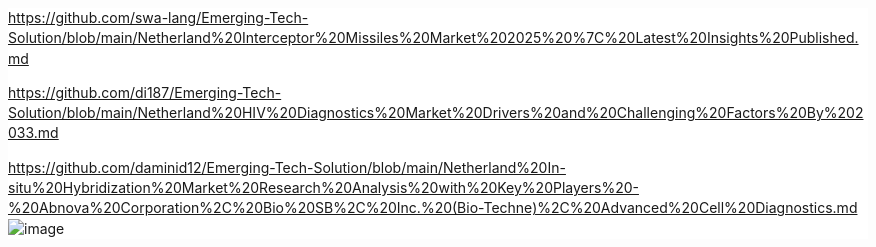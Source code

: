 <a href=https://github.com/swa-lang/Emerging-Tech-Solution/blob/main/Netherland%20Interceptor%20Missiles%20Market%202025%20%7C%20Latest%20Insights%20Published.md>https://github.com/swa-lang/Emerging-Tech-Solution/blob/main/Netherland%20Interceptor%20Missiles%20Market%202025%20%7C%20Latest%20Insights%20Published.md</a>

<a href=https://github.com/di187/Emerging-Tech-Solution/blob/main/Netherland%20HIV%20Diagnostics%20Market%20Drivers%20and%20Challenging%20Factors%20By%202033.md>https://github.com/di187/Emerging-Tech-Solution/blob/main/Netherland%20HIV%20Diagnostics%20Market%20Drivers%20and%20Challenging%20Factors%20By%202033.md</a>

<a href=https://github.com/daminid12/Emerging-Tech-Solution/blob/main/Netherland%20In-situ%20Hybridization%20Market%20Research%20Analysis%20with%20Key%20Players%20-%20Abnova%20Corporation%2C%20Bio%20SB%2C%20Inc.%20(Bio-Techne)%2C%20Advanced%20Cell%20Diagnostics.md>https://github.com/daminid12/Emerging-Tech-Solution/blob/main/Netherland%20In-situ%20Hybridization%20Market%20Research%20Analysis%20with%20Key%20Players%20-%20Abnova%20Corporation%2C%20Bio%20SB%2C%20Inc.%20(Bio-Techne)%2C%20Advanced%20Cell%20Diagnostics.md</a>
![image](https://github.com/user-attachments/assets/94ae9d6d-0347-4c97-930f-80e60115f6dc)
